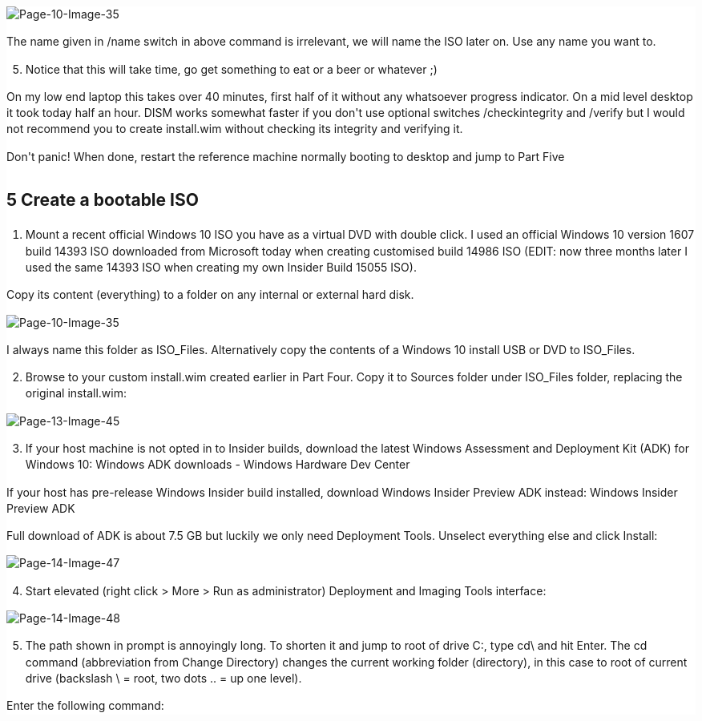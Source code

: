  ![Page-10-Image-35]({{site.baseurl}}/res/create-w-10-iso-image/Page-10-Image-35.png)

 The name given in /name switch in above command is irrelevant, we will name the ISO later on. Use any name you want to.

5) Notice that this will take time, go get something to eat or a beer or whatever ;)

  On my low end laptop this takes over 40 minutes, first half of it without any whatsoever progress indicator. On a mid level desktop it took today half an hour. DISM works somewhat faster if you don't use optional switches /checkintegrity and /verify but I would not recommend you to create install.wim without checking its integrity and verifying it.

  Don't panic! When done, restart the reference machine normally booting to desktop and jump to Part Five

## 5 Create a bootable ISO

1) Mount a recent official Windows 10 ISO you have as a virtual DVD with double click. I used an official Windows 10 version 1607 build 14393 ISO downloaded from Microsoft today when creating customised build 14986 ISO (EDIT: now three months later I used the same 14393 ISO when creating my own Insider Build 15055 ISO).

 Copy its content (everything) to a folder on any internal or external hard disk.

 ![Page-10-Image-35]({{site.baseurl}}/res/create-w-10-iso-image/Page-10-Image-35.png)

 I always name this folder as ISO_Files. Alternatively copy the contents of a Windows 10 install USB or DVD to ISO_Files​.

2) Browse to your custom install.wim created earlier in Part Four. Copy it to Sources folder under ISO_Files folder, replacing the original install.wim:

 ![Page-13-Image-45]({{site.baseurl}}/res/create-w-10-iso-image/Page-13-Image-45.png)

3) If your host machine is not opted in to Insider builds, download the latest Windows Assessment and Deployment Kit (ADK) for Windows 10: Windows ADK downloads - Windows Hardware Dev Center

 If your host has pre-release Windows Insider build installed, download
Windows Insider Preview ADK instead: Windows Insider Preview ADK

 Full download of ADK is about 7.5 GB but luckily we only need Deployment Tools. Unselect everything else and click Install:

 ![Page-14-Image-47]({{site.baseurl}}/res/create-w-10-iso-image/Page-14-Image-47.png)

4) Start elevated (right click > More > Run as administrator) Deployment and Imaging Tools interface:

 ![Page-14-Image-48]({{site.baseurl}}/res/create-w-10-iso-image/Page-14-Image-48.png)

5) The path shown in prompt is annoyingly long. To shorten it and jump to root of drive C:, type cd\\ and hit Enter. The cd command (abbreviation from Change Directory) changes the current working folder (directory), in this case to root of current drive (backslash \\ = root, two dots .. = up one level).

 Enter the following command:
